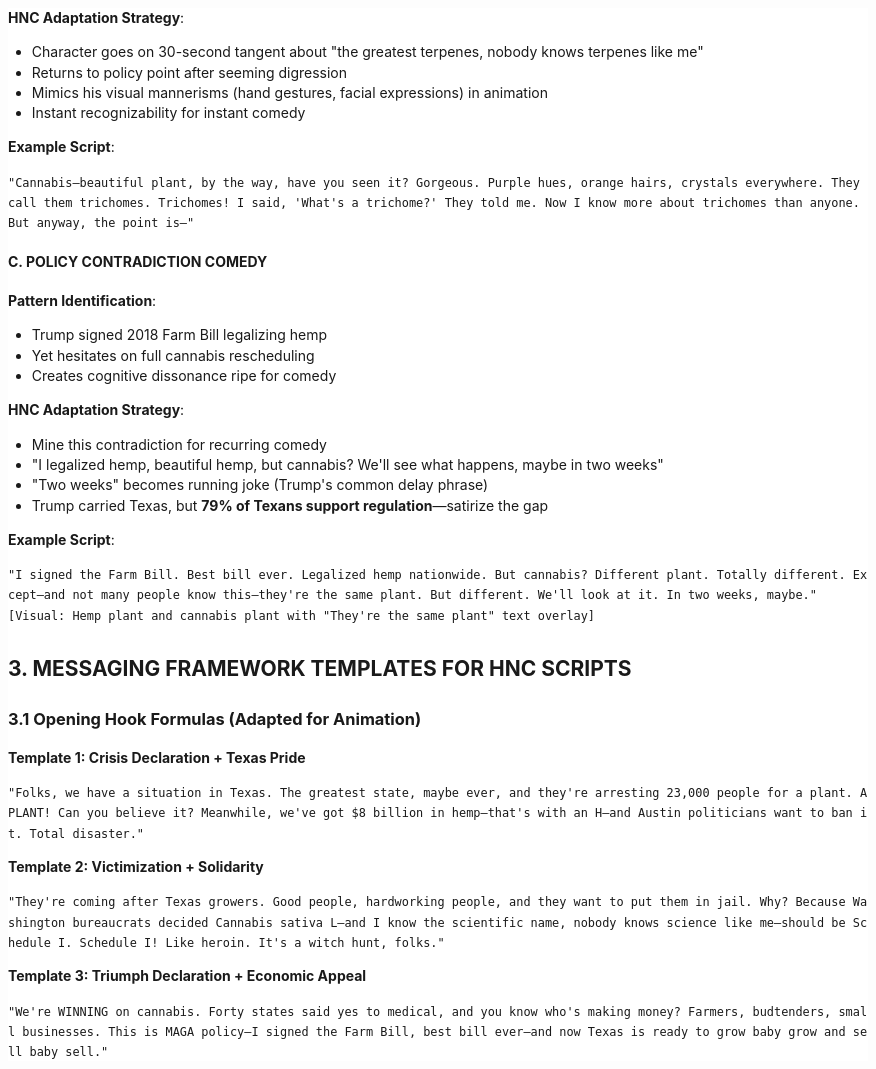 **HNC Adaptation Strategy**:
- Character goes on 30-second tangent about "the greatest terpenes, nobody knows terpenes like me"
- Returns to policy point after seeming digression
- Mimics his visual mannerisms (hand gestures, facial expressions) in animation
- Instant recognizability for instant comedy

**Example Script**:
```
"Cannabis—beautiful plant, by the way, have you seen it? Gorgeous. Purple hues, orange hairs, crystals everywhere. They call them trichomes. Trichomes! I said, 'What's a trichome?' They told me. Now I know more about trichomes than anyone. But anyway, the point is—"
```

#### **C. POLICY CONTRADICTION COMEDY**

**Pattern Identification**:
- Trump signed 2018 Farm Bill legalizing hemp
- Yet hesitates on full cannabis rescheduling
- Creates cognitive dissonance ripe for comedy

**HNC Adaptation Strategy**:
- Mine this contradiction for recurring comedy
- "I legalized hemp, beautiful hemp, but cannabis? We'll see what happens, maybe in two weeks"
- "Two weeks" becomes running joke (Trump's common delay phrase)
- Trump carried Texas, but **79% of Texans support regulation**—satirize the gap

**Example Script**:
```
"I signed the Farm Bill. Best bill ever. Legalized hemp nationwide. But cannabis? Different plant. Totally different. Except—and not many people know this—they're the same plant. But different. We'll look at it. In two weeks, maybe."
[Visual: Hemp plant and cannabis plant with "They're the same plant" text overlay]
```

## 3. MESSAGING FRAMEWORK TEMPLATES FOR HNC SCRIPTS

### 3.1 Opening Hook Formulas (Adapted for Animation)

**Template 1: Crisis Declaration + Texas Pride**
```
"Folks, we have a situation in Texas. The greatest state, maybe ever, and they're arresting 23,000 people for a plant. A PLANT! Can you believe it? Meanwhile, we've got $8 billion in hemp—that's with an H—and Austin politicians want to ban it. Total disaster."
```

**Template 2: Victimization + Solidarity**
```
"They're coming after Texas growers. Good people, hardworking people, and they want to put them in jail. Why? Because Washington bureaucrats decided Cannabis sativa L—and I know the scientific name, nobody knows science like me—should be Schedule I. Schedule I! Like heroin. It's a witch hunt, folks."
```

**Template 3: Triumph Declaration + Economic Appeal**
```
"We're WINNING on cannabis. Forty states said yes to medical, and you know who's making money? Farmers, budtenders, small businesses. This is MAGA policy—I signed the Farm Bill, best bill ever—and now Texas is ready to grow baby grow and sell baby sell."
```
